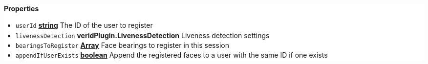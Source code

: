**Properties**

-   `userId` **[string](https://developer.mozilla.org/docs/Web/JavaScript/Reference/Global_Objects/String)** The ID of the user to register
-   `livenessDetection` **veridPlugin.LivenessDetection** Liveness detection settings
-   `bearingsToRegister` **[Array](https://developer.mozilla.org/docs/Web/JavaScript/Reference/Global_Objects/Array)** Face bearings to register in this session
-   `appendIfUserExists` **[boolean](https://developer.mozilla.org/docs/Web/JavaScript/Reference/Global_Objects/Boolean)** Append the registered faces to a user with the same ID if one exists
